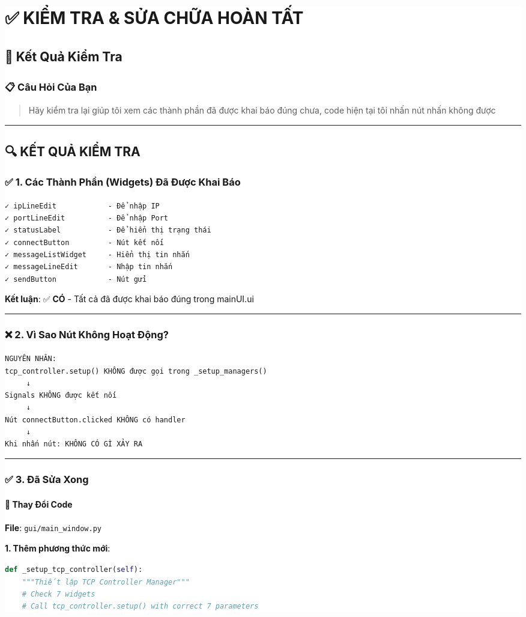 # ✅ KIỂM TRA & SỬA CHỮA HOÀN TẤT

## 🎯 Kết Quả Kiểm Tra

### 📋 Câu Hỏi Của Bạn

> Hãy kiểm tra lại giúp tôi xem các thành phần đã được khai báo đúng chưa, code hiện tại tôi nhấn nút nhấn không được

---

## 🔍 KẾT QUẢ KIỂM TRA

### ✅ 1. Các Thành Phần (Widgets) Đã Được Khai Báo

```
✓ ipLineEdit            - Để nhập IP
✓ portLineEdit          - Để nhập Port
✓ statusLabel           - Để hiển thị trạng thái
✓ connectButton         - Nút kết nối
✓ messageListWidget     - Hiển thị tin nhắn
✓ messageLineEdit       - Nhập tin nhắn
✓ sendButton            - Nút gửi
```

**Kết luận**: ✅ **CÓ** - Tất cả đã được khai báo đúng trong mainUI.ui

---

### ❌ 2. Vì Sao Nút Không Hoạt Động?

```
NGUYÊN NHÂN: 
tcp_controller.setup() KHÔNG được gọi trong _setup_managers()
     ↓
Signals KHÔNG được kết nối
     ↓
Nút connectButton.clicked KHÔNG có handler
     ↓
Khi nhấn nút: KHÔNG CÓ GÌ XẢY RA
```

---

### ✅ 3. Đã Sửa Xong

#### 🔧 Thay Đổi Code

**File**: `gui/main_window.py`

**1. Thêm phương thức mới**:
```python
def _setup_tcp_controller(self):
    """Thiết lập TCP Controller Manager"""
    # Check 7 widgets
    # Call tcp_controller.setup() with correct 7 parameters
```
